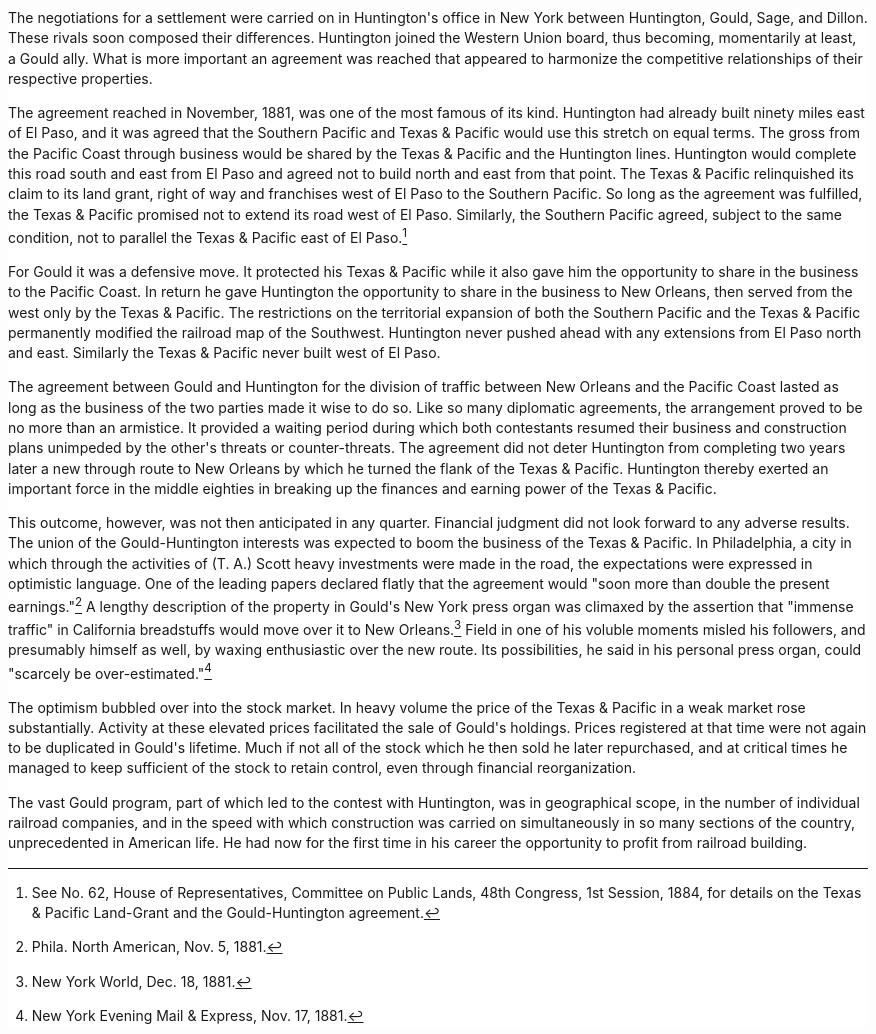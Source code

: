The negotiations for a settlement were carried on in Huntington's office in New York between Huntington, Gould, Sage, and Dillon. These rivals soon composed their differences. Huntington joined the Western Union board, thus becoming, momentarily at least, a Gould ally. What is more important an agreement was reached that appeared to harmonize the competitive relationships of their respective properties.

The agreement reached in November, 1881, was one of the most famous of its kind. Huntington had already built ninety miles east of El Paso, and it was agreed that the Southern Pacific and Texas & Pacific would use this stretch on equal terms. The gross from the Pacific Coast through business would be shared by the Texas & Pacific and the Huntington lines. Huntington would complete this road south and east from El Paso and agreed not to build north and east from that point. The Texas & Pacific relinquished its claim to its land grant, right of way and franchises west of El Paso to the Southern Pacific. So long as the agreement was fulfilled, the Texas & Pacific promised not to extend its road west of El Paso. Similarly, the Southern Pacific agreed, subject to the same condition, not to parallel the Texas & Pacific east of El Paso.[^018_25]

For Gould it was a defensive move. It protected his Texas & Pacific while it also gave him the opportunity to share in the business to the Pacific Coast. In return he gave Huntington the opportunity to share in the business to New Orleans, then served from the west only by the Texas & Pacific. The restrictions on the territorial expansion of both the Southern Pacific and the Texas & Pacific permanently modified the railroad map of the Southwest. Huntington never pushed ahead with any extensions from El Paso north and east. Similarly the Texas & Pacific never built west of El Paso.

The agreement between Gould and Huntington for the division of traffic between New Orleans and the Pacific Coast lasted as long as the business of the two parties made it wise to do so. Like so many diplomatic agreements, the arrangement proved to be no more than an armistice. It provided a waiting period during which both contestants resumed their business and construction plans unimpeded by the other's threats or counter-threats. The agreement did not deter Huntington from completing two years later a new through route to New Orleans by which he turned the flank of the Texas & Pacific. Huntington thereby exerted an important force in the middle eighties in breaking up the finances and earning power of the Texas & Pacific.

This outcome, however, was not then anticipated in any quarter. Financial judgment did not look forward to any adverse results. The union of the Gould-Huntington interests was expected to boom the business of the Texas & Pacific. In Philadelphia, a city in which through the activities of (T. A.) Scott heavy investments were made in the road, the expectations were expressed in optimistic language. One of the leading papers declared flatly that the agreement would "soon more than double the present earnings."[^018_26] A lengthy description of the property in Gould's New York press organ was climaxed by the assertion that "immense traffic" in California breadstuffs would move over it to New Orleans.[^018_27] Field in one of his voluble moments misled his followers, and presumably himself as well, by waxing enthusiastic over the new route. Its possibilities, he said in his personal press organ, could "scarcely be over-estimated."[^018_28]

The optimism bubbled over into the stock market. In heavy volume the price of the Texas & Pacific in a weak market rose substantially. Activity at these elevated prices facilitated the sale of Gould's holdings. Prices registered at that time were not again to be duplicated in Gould's lifetime. Much if not all of the stock which he then sold he later repurchased, and at critical times he managed to keep sufficient of the stock to retain control, even through financial reorganization.

The vast Gould program, part of which led to the contest with Huntington, was in geographical scope, in the number of individual railroad companies, and in the speed with which construction was carried on simultaneously in so many sections of the country, unprecedented in American life. He had now for the first time in his career the opportunity to profit from railroad building.


[^018_1]: Am. R. R. Journal, April 9, 1870, 400.
[^018_2]: R. R. Gaz., Aug. 1, 1874, 297.
[^018_3]: Ibid., Dec. 27, 1878, 629.
[^018_4]: Herapath's Ry. Journal, June 25, 1881, 778.
[^018_5]: R. R. Gaz., July 8, 1881, 375.
[^018_6]: New York Times, March 11, 1889.
[^018_7]: The terms of the contract are given in Chron., June 18, 1881, 659; and in R. R. Gaz., July 8, 1881, 375.
[^018_8]: Herapath's Ry. Journal, Aug. 13, 1881, 999.
[^018_9]: This is the expression used editorially in Phila. Press, April 6, 1881.
[^018_10]: Phila. North American, May 31, 1883.
[^018_11]: Am. R. R. Journal, Oct. 16, 1880, 1147.
[^018_12]: This account of the Utah & Northern is based upon the Phila. North American, Nov. 8, 1880; and United States Pacific Railway Commission, Testimony, Executive Document No. 51, Senate, 50th Congress, 1st Session, 1887, 2173, John Sharp.
[^018_13]: Ibid., 1851-4, Evans.
[^018_14]: Ry. World, Dec. 15, 1880, 1226.
[^018_15]: This program is described in detail in the St. Louis Republican, cited in Ry. Review, Feb. 12, 1881, 87.
[^018_16]: New York Tribune, Jan. 8, 1881.
[^018_17]: Ry. World, Nov. 20, 1880, 1113.
[^018_18]: This is the opinion expressed, for example, in Ry. Review, April 17, 1880, 184.
[^018_19]: Ry. World, June 11, 1881, 564.
[^018_20]: Crocker to Huntington, Oct. 7, 1881, M. M.
[^018_21]: Ibid., Aug. 5, 1881, M. M.; the Northwestern also offered a route over one of its Missouri Valley lines, Crocker to Huntington, Oct. 8, 1881, M. M.
[^018_22]: Ry. Review, Sept. 24, 1881, 535.
[^018_23]: Crocker to Huntington, Sept. 30, 1881, M. M.
[^018_24]: Ibid., no date, but written some time in October, 1881, M. M.
[^018_25]: See No. 62, House of Representatives, Committee on Public Lands, 48th Congress, 1st Session, 1884, for details on the Texas & Pacific Land-Grant and the Gould-Huntington agreement.
[^018_26]: Phila. North American, Nov. 5, 1881.
[^018_27]: New York World, Dec. 18, 1881.
[^018_28]: New York Evening Mail & Express, Nov. 17, 1881.
[^018_29]: A list of principal subscribers to the stock of the American Railway and Improvement Co. is found in the Dodge papers in the Iowa State Historical Society, Des Moines, Iowa.
[^018_30]: New York Evening Mail & Express, Oct. 6, 1881.
[^018_31]: Prices of construction company shares are taken from Bradstreet, Aug. 6, 1881, 82.
[^018_32]: New York Evening Mail & Express, Oct. 26, 1881.
[^018_33]: Mileage from Poor's Manual of Railroads, 1882.